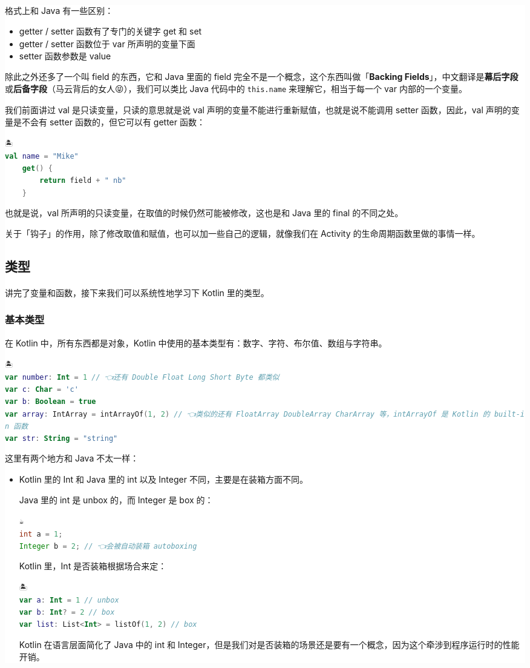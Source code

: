 格式上和 Java 有一些区别：

- getter / setter 函数有了专门的关键字 get 和 set
- getter / setter 函数位于 var 所声明的变量下面
- setter 函数参数是 value

除此之外还多了一个叫 field 的东西，它和 Java 里面的 field 完全不是一个概念，这个东西叫做「**Backing Fields**」，中文翻译是**幕后字段**或**后备字段**（马云背后的女人😝），我们可以类比 Java 代码中的 `this.name` 来理解它，相当于每一个 var 内部的一个变量。

我们前面讲过 val 是只读变量，只读的意思就是说 val 声明的变量不能进行重新赋值，也就是说不能调用 setter 函数，因此，val 声明的变量是不会有 setter 函数的，但它可以有 getter 函数：

```kotlin
🏝️
val name = "Mike"
    get() {
        return field + " nb"
    }
```

也就是说，val 所声明的只读变量，在取值的时候仍然可能被修改，这也是和 Java 里的 final 的不同之处。

关于「钩子」的作用，除了修改取值和赋值，也可以加一些自己的逻辑，就像我们在 Activity 的生命周期函数里做的事情一样。

## 类型

讲完了变量和函数，接下来我们可以系统性地学习下 Kotlin 里的类型。

### 基本类型

在 Kotlin 中，所有东西都是对象，Kotlin 中使用的基本类型有：数字、字符、布尔值、数组与字符串。

```kotlin
🏝️
var number: Int = 1 // 👈还有 Double Float Long Short Byte 都类似
var c: Char = 'c'
var b: Boolean = true
var array: IntArray = intArrayOf(1, 2) // 👈类似的还有 FloatArray DoubleArray CharArray 等，intArrayOf 是 Kotlin 的 built-in 函数
var str: String = "string"
```

这里有两个地方和 Java 不太一样：

- Kotlin 里的 Int 和 Java 里的 int 以及 Integer 不同，主要是在装箱方面不同。

    Java 里的 int 是 unbox 的，而 Integer 是 box 的：

    ```java
    ☕️
    int a = 1;
    Integer b = 2; // 👈会被自动装箱 autoboxing
    ```

    Kotlin 里，Int 是否装箱根据场合来定：

    ```kotlin
    🏝️
    var a: Int = 1 // unbox
    var b: Int? = 2 // box
    var list: List<Int> = listOf(1, 2) // box
    ```
    Kotlin 在语言层面简化了 Java 中的 int 和 Integer，但是我们对是否装箱的场景还是要有一个概念，因为这个牵涉到程序运行时的性能开销。
